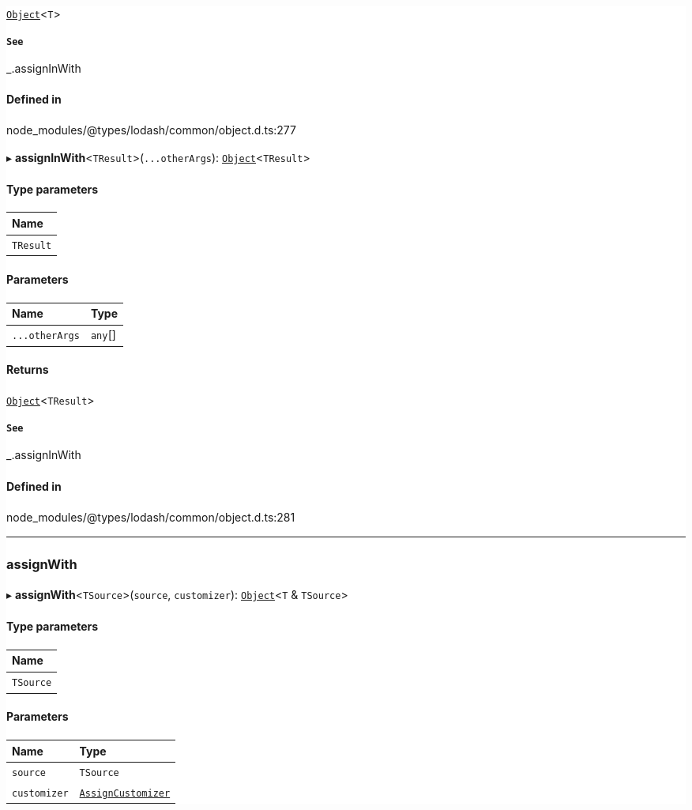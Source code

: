 [`Object`](lodash.Object.md)\<`T`\>

**`See`**

\_.assignInWith

#### Defined in

node_modules/@types/lodash/common/object.d.ts:277

▸ **assignInWith**\<`TResult`\>(`...otherArgs`): [`Object`](lodash.Object.md)\<`TResult`\>

#### Type parameters

| Name      |
| :-------- |
| `TResult` |

#### Parameters

| Name           | Type    |
| :------------- | :------ |
| `...otherArgs` | `any`[] |

#### Returns

[`Object`](lodash.Object.md)\<`TResult`\>

**`See`**

\_.assignInWith

#### Defined in

node_modules/@types/lodash/common/object.d.ts:281

---

### assignWith

▸ **assignWith**\<`TSource`\>(`source`, `customizer`): [`Object`](lodash.Object.md)\<`T` &
`TSource`\>

#### Type parameters

| Name      |
| :-------- |
| `TSource` |

#### Parameters

| Name         | Type                                                        |
| :----------- | :---------------------------------------------------------- |
| `source`     | `TSource`                                                   |
| `customizer` | [`AssignCustomizer`](../modules/lodash.md#assigncustomizer) |
